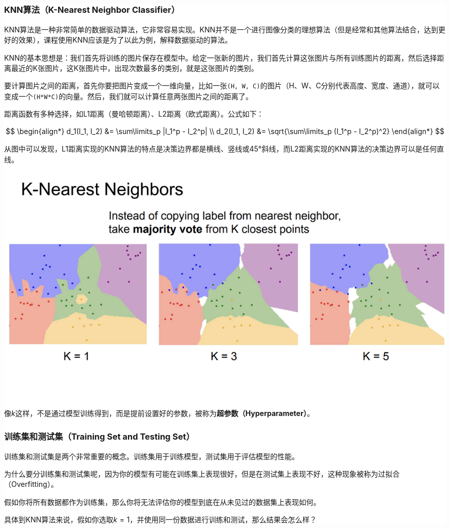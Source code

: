 ### KNN算法（K-Nearest Neighbor Classifier）

KNN算法是一种非常简单的数据驱动算法，它非常容易实现。KNN并不是一个进行图像分类的理想算法（但是经常和其他算法结合，达到更好的效果），课程使用KNN应该是为了以此为例，解释数据驱动的算法。

KNN的基本思想是：我们首先将训练的图片保存在模型中。给定一张新的图片，我们首先计算这张图片与所有训练图片的距离，然后选择距离最近的K张图片，这K张图片中，出现次数最多的类别，就是这张图片的类别。

要计算图片之间的距离，首先你要把图片变成一个一维向量，比如一张`(H, W, C)`的图片（H、W、C分别代表高度、宽度、通道），就可以变成一个`(H*W*C)`的向量。然后，我们就可以计算任意两张图片之间的距离了。

距离函数有多种选择，如L1距离（曼哈顿距离）、L2距离（欧式距离）。公式如下：

$$
\begin{align*}
d_1(I_1, I_2) &= \sum\limits_p |I_1^p - I_2^p| \\
d_2(I_1, I_2) &= \sqrt{\sum\limits_p (I_1^p - I_2^p)^2}
\end{align*}
$$

从图中可以发现，L1距离实现的KNN算法的特点是决策边界都是横线、竖线或45°斜线，而L2距离实现的KNN算法的决策边界可以是任何直线。

![KNN算法](./KNN.png)

像$k$这样，不是通过模型训练得到，而是提前设置好的参数，被称为**超参数（Hyperparameter）**。

### 训练集和测试集（Training Set and Testing Set）

训练集和测试集是两个非常重要的概念。训练集用于训练模型，测试集用于评估模型的性能。

为什么要分训练集和测试集呢，因为你的模型有可能在训练集上表现很好，但是在测试集上表现不好，这种现象被称为过拟合（Overfitting）。

假如你将所有数据都作为训练集，那么你将无法评估你的模型到底在从未见过的数据集上表现如何。

具体到KNN算法来说，假如你选取$k=1$，并使用同一份数据进行训练和测试，那么结果会怎么样？
